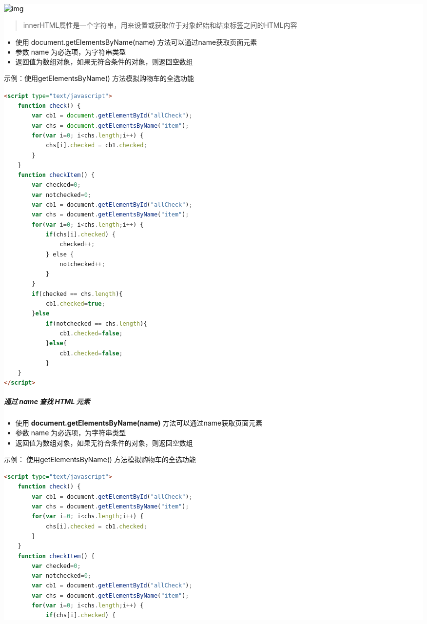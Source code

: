 ![img](https://img-blog.csdnimg.cn/20201101124828609.png?x-oss-process=image/watermark,type_ZmFuZ3poZW5naGVpdGk,shadow_10,text_aHR0cHM6Ly9ibG9nLmNzZG4ubmV0L3dlaXhpbl80NDg5MzkwMg==,size_16,color_FFFFFF,t_70)

> innerHTML属性是一个字符串，用来设置或获取位于对象起始和结束标签之间的HTML内容

- 使用 document.getElementsByName(name) 方法可以通过name获取页面元素
- 参数 name 为必选项，为字符串类型
- 返回值为数组对象，如果无符合条件的对象，则返回空数组

示例：使用getElementsByName() 方法模拟购物车的全选功能

```html
<script type="text/javascript">
    function check() {
        var cb1 = document.getElementById("allCheck");
        var chs = document.getElementsByName("item");
        for(var i=0; i<chs.length;i++) {
            chs[i].checked = cb1.checked;
        }
    }
    function checkItem() {
        var checked=0;
        var notchecked=0;
        var cb1 = document.getElementById("allCheck");
        var chs = document.getElementsByName("item");
        for(var i=0; i<chs.length;i++) {
            if(chs[i].checked) {
                checked++;
            } else {
                notchecked++;
            }
        }
        if(checked == chs.length){
            cb1.checked=true;
        }else
            if(notchecked == chs.length){
                cb1.checked=false;
            }else{
                cb1.checked=false;
            }
    }
</script>
```

##### 通过 name 查找 HTML 元素

- 使用 **document.getElementsByName(name)** 方法可以通过name获取页面元素
- 参数 name 为必选项，为字符串类型
- 返回值为数组对象，如果无符合条件的对象，则返回空数组

示例： 使用getElementsByName() 方法模拟购物车的全选功能

```html
<script type="text/javascript">
    function check() {
        var cb1 = document.getElementById("allCheck");
        var chs = document.getElementsByName("item");
        for(var i=0; i<chs.length;i++) {
            chs[i].checked = cb1.checked;
        }
    }
    function checkItem() {
        var checked=0;
        var notchecked=0;
        var cb1 = document.getElementById("allCheck");
        var chs = document.getElementsByName("item");
        for(var i=0; i<chs.length;i++) {
            if(chs[i].checked) {
```